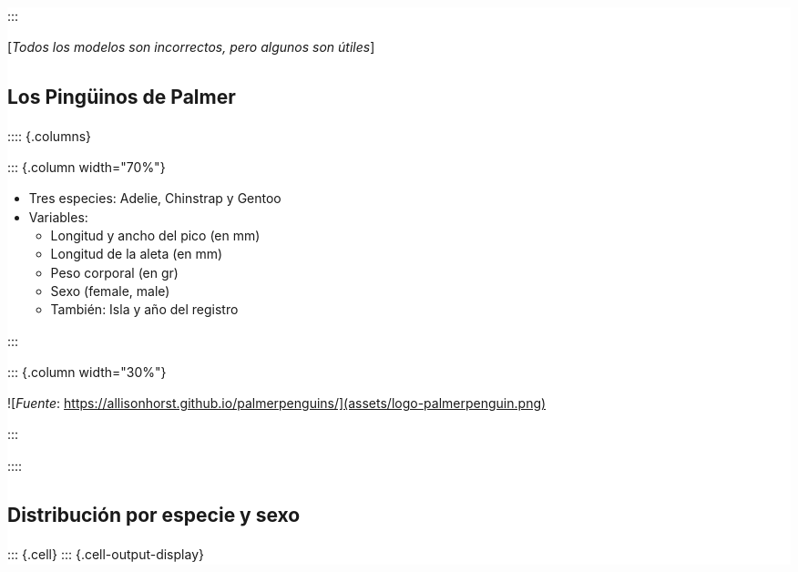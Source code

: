 :::

[*Todos los modelos son incorrectos, pero algunos son útiles*]

## Los Pingüinos de Palmer

:::: {.columns}

::: {.column width="70%"}

- Tres especies: Adelie, Chinstrap y Gentoo
- Variables:
  - Longitud y ancho del pico (en mm)
  - Longitud de la aleta (en mm)
  - Peso corporal (en gr)
  - Sexo (female, male)
  - También: Isla y año del registro

:::

::: {.column width="30%"}

![*Fuente*: https://allisonhorst.github.io/palmerpenguins/](assets/logo-palmerpenguin.png)

:::

::::

## Distribución por especie y sexo


::: {.cell}
::: {.cell-output-display}